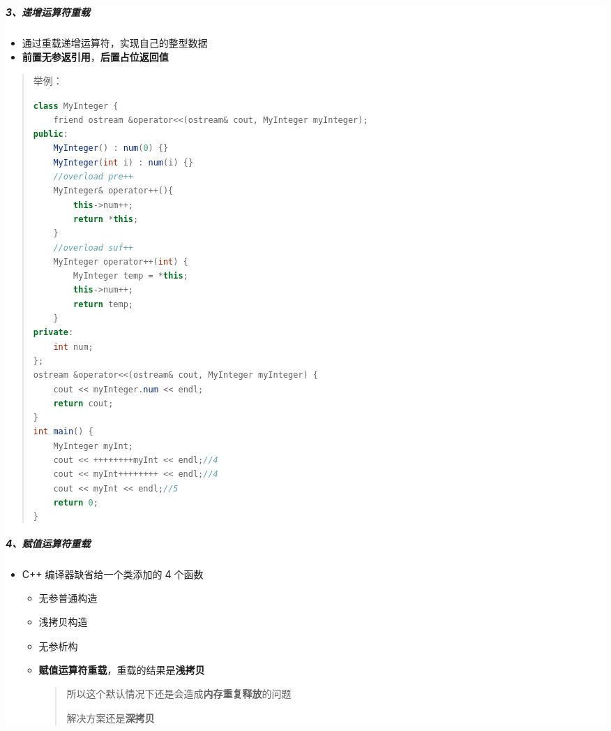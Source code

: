 ##### 3、递增运算符重载

- 通过重载递增运算符，实现自己的整型数据
- **前置无参返引用**，**后置占位返回值**

> 举例：
>
> ```java
> class MyInteger {
>     friend ostream &operator<<(ostream& cout, MyInteger myInteger);
> public:
>     MyInteger() : num(0) {}
>     MyInteger(int i) : num(i) {}
>     //overload pre++
>     MyInteger& operator++(){
>         this->num++;
>         return *this;
>     }
>     //overload suf++
>     MyInteger operator++(int) {
>         MyInteger temp = *this;
>         this->num++;
>         return temp;
>     }
> private:
>     int num;
> };
> ostream &operator<<(ostream& cout, MyInteger myInteger) {
>     cout << myInteger.num << endl;
>     return cout;
> }
> int main() {
>     MyInteger myInt;
>     cout << ++++++++myInt << endl;//4
>     cout << myInt++++++++ << endl;//4
>     cout << myInt << endl;//5
>     return 0;
> }
> ```

##### 4、赋值运算符重载

- C++ 编译器缺省给一个类添加的 4 个函数

  - 无参普通构造

  - 浅拷贝构造

  - 无参析构

  - **赋值运算符重载**，重载的结果是**浅拷贝**

    > 所以这个默认情况下还是会造成**内存重复释放**的问题
    >
    > 解决方案还是**深拷贝**
